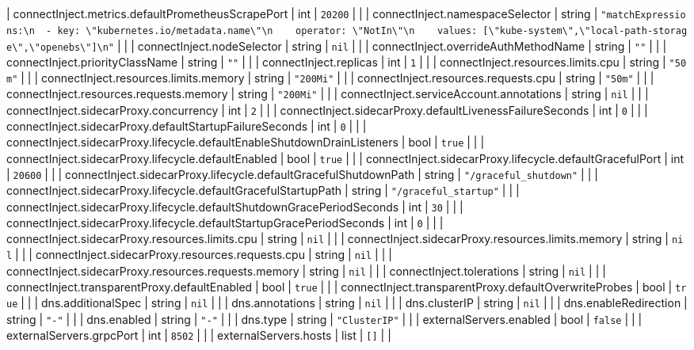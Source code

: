 | connectInject.metrics.defaultPrometheusScrapePort | int | `20200` |  |
| connectInject.namespaceSelector | string | `"matchExpressions:\n  - key: \"kubernetes.io/metadata.name\"\n    operator: \"NotIn\"\n    values: [\"kube-system\",\"local-path-storage\",\"openebs\"]\n"` |  |
| connectInject.nodeSelector | string | `nil` |  |
| connectInject.overrideAuthMethodName | string | `""` |  |
| connectInject.priorityClassName | string | `""` |  |
| connectInject.replicas | int | `1` |  |
| connectInject.resources.limits.cpu | string | `"50m"` |  |
| connectInject.resources.limits.memory | string | `"200Mi"` |  |
| connectInject.resources.requests.cpu | string | `"50m"` |  |
| connectInject.resources.requests.memory | string | `"200Mi"` |  |
| connectInject.serviceAccount.annotations | string | `nil` |  |
| connectInject.sidecarProxy.concurrency | int | `2` |  |
| connectInject.sidecarProxy.defaultLivenessFailureSeconds | int | `0` |  |
| connectInject.sidecarProxy.defaultStartupFailureSeconds | int | `0` |  |
| connectInject.sidecarProxy.lifecycle.defaultEnableShutdownDrainListeners | bool | `true` |  |
| connectInject.sidecarProxy.lifecycle.defaultEnabled | bool | `true` |  |
| connectInject.sidecarProxy.lifecycle.defaultGracefulPort | int | `20600` |  |
| connectInject.sidecarProxy.lifecycle.defaultGracefulShutdownPath | string | `"/graceful_shutdown"` |  |
| connectInject.sidecarProxy.lifecycle.defaultGracefulStartupPath | string | `"/graceful_startup"` |  |
| connectInject.sidecarProxy.lifecycle.defaultShutdownGracePeriodSeconds | int | `30` |  |
| connectInject.sidecarProxy.lifecycle.defaultStartupGracePeriodSeconds | int | `0` |  |
| connectInject.sidecarProxy.resources.limits.cpu | string | `nil` |  |
| connectInject.sidecarProxy.resources.limits.memory | string | `nil` |  |
| connectInject.sidecarProxy.resources.requests.cpu | string | `nil` |  |
| connectInject.sidecarProxy.resources.requests.memory | string | `nil` |  |
| connectInject.tolerations | string | `nil` |  |
| connectInject.transparentProxy.defaultEnabled | bool | `true` |  |
| connectInject.transparentProxy.defaultOverwriteProbes | bool | `true` |  |
| dns.additionalSpec | string | `nil` |  |
| dns.annotations | string | `nil` |  |
| dns.clusterIP | string | `nil` |  |
| dns.enableRedirection | string | `"-"` |  |
| dns.enabled | string | `"-"` |  |
| dns.type | string | `"ClusterIP"` |  |
| externalServers.enabled | bool | `false` |  |
| externalServers.grpcPort | int | `8502` |  |
| externalServers.hosts | list | `[]` |  |